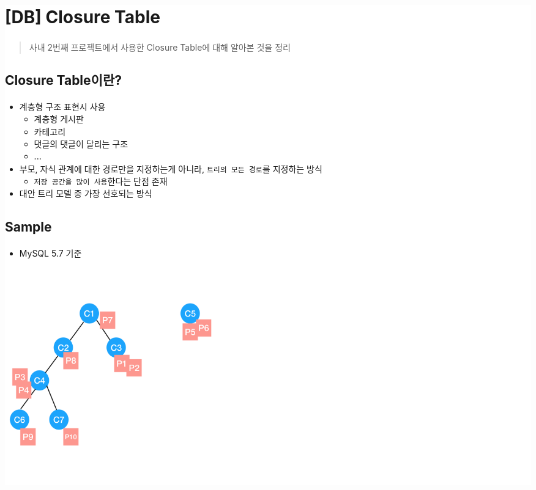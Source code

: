 # [DB] Closure Table
> 사내 2번째 프로젝트에서 사용한 Closure Table에 대해 알아본 것을 정리  


## Closure Table이란?
* 계층형 구조 표현시 사용
   * 계층형 게시판
   * 카테고리
   * 댓글의 댓글이 달리는 구조
   * ...
* 부모, 자식 관계에 대한 경로만을 지정하는게 아니라, `트리의 모든 경로`를 지정하는 방식
   * `저장 공간을 많이 사용`한다는 단점 존재
* 대안 트리 모델 중 가장 선호되는 방식


## Sample
* MySQL 5.7 기준

<img src="https://github.com/opklnm102/study/blob/master/db/images/closure_table_example.png" alt="Container" width="350" height="350"/> 
